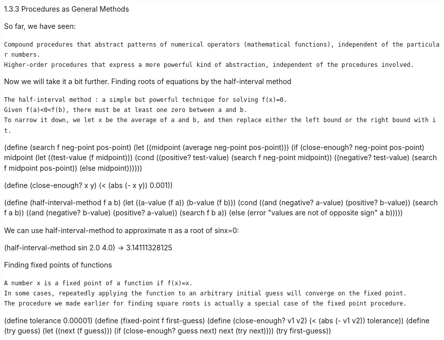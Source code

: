 1.3.3 Procedures as General Methods⁠

So far, we have seen:

    Compound procedures that abstract patterns of numerical operators (mathematical functions), independent of the particular numbers.
    Higher-order procedures that express a more powerful kind of abstraction, independent of the procedures involved.

Now we will take it a bit further.
Finding roots of equations by the half-interval method

    The half-interval method : a simple but powerful technique for solving f(x)=0.
    Given f(a)<0<f(b), there must be at least one zero between a and b.
    To narrow it down, we let x be the average of a and b, and then replace either the left bound or the right bound with it.

(define (search f neg-point pos-point)
  (let ((midpoint (average neg-point pos-point)))
    (if (close-enough? neg-point pos-point)
        midpoint
        (let ((test-value (f midpoint)))
          (cond ((positive? test-value)
                 (search f neg-point midpoint))
                ((negative? test-value)
                 (search f midpoint pos-point))
                (else midpoint))))))

(define (close-enough? x y)
  (< (abs (- x y)) 0.001))

(define (half-interval-method f a b)
  (let ((a-value (f a))
        (b-value (f b)))
    (cond ((and (negative? a-value) (positive? b-value))
           (search f a b))
          ((and (negative? b-value) (positive? a-value))
           (search f b a))
          (else
           (error "values are not of opposite sign" a b)))))

We can use half-interval-method to approximate π as a root of sin⁡x=0:

(half-interval-method sin 2.0 4.0)
→ 3.14111328125

Finding fixed points of functions

    A number x is a fixed point of a function if f(x)=x.
    In some cases, repeatedly applying the function to an arbitrary initial guess will converge on the fixed point.
    The procedure we made earlier for finding square roots is actually a special case of the fixed point procedure.

(define tolerance 0.00001)
(define (fixed-point f first-guess)
  (define (close-enough? v1 v2)
    (< (abs (- v1 v2)) tolerance))
  (define (try guess)
    (let ((next (f guess)))
      (if (close-enough? guess next)
          next
          (try next))))
  (try first-guess))
